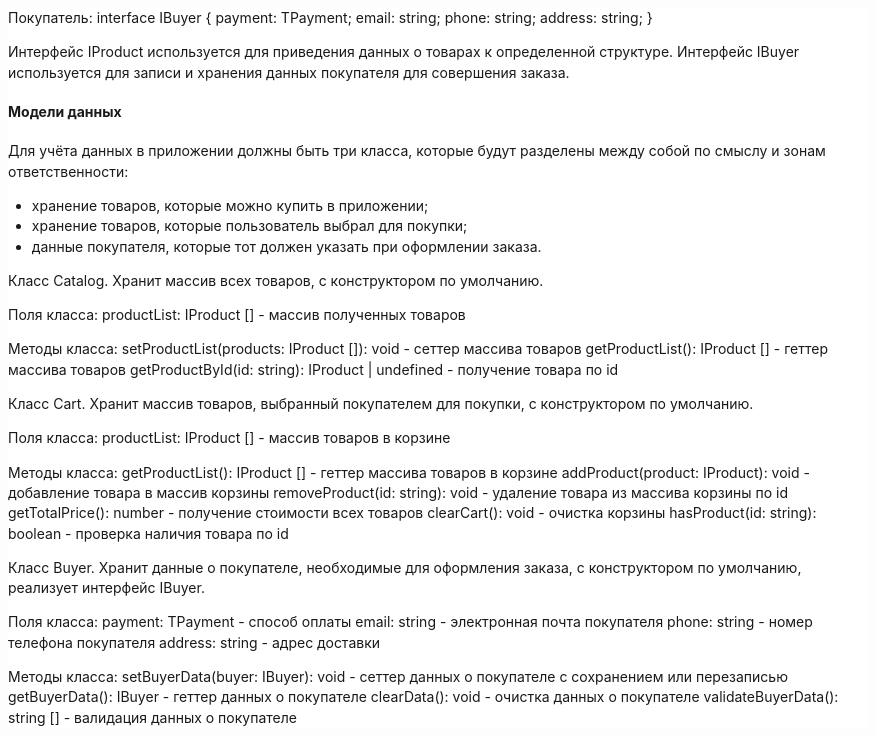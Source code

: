 Покупатель:
interface IBuyer {
payment: TPayment;
email: string;
phone: string;
address: string;
}

Интерфейс IProduct используется для приведения данных о товарах к определенной структуре.
Интерфейс IBuyer используется для записи и хранения данных покупателя для совершения заказа.

#### Модели данных

Для учёта данных в приложении должны быть три класса, которые будут разделены между собой по смыслу и зонам
ответственности:

- хранение товаров, которые можно купить в приложении;
- хранение товаров, которые пользователь выбрал для покупки;
- данные покупателя, которые тот должен указать при оформлении заказа.

Класс Catalog. Хранит массив всех товаров, с конструктором по умолчанию.

Поля класса:
productList: IProduct [] - массив полученных товаров

Методы класса:
setProductList(products: IProduct []): void - сеттер массива товаров
getProductList(): IProduct [] - геттер массива товаров
getProductById(id: string): IProduct | undefined - получение товара по id

Класс Cart. Хранит массив товаров, выбранный покупателем для покупки, с конструктором по умолчанию.

Поля класса:
productList: IProduct [] - массив товаров в корзине

Методы класса:
getProductList(): IProduct [] - геттер массива товаров в корзине
addProduct(product: IProduct): void - добавление товара в массив корзины
removeProduct(id: string): void - удаление товара из массива корзины по id
getTotalPrice(): number - получение стоимости всех товаров
clearCart(): void - очистка корзины
hasProduct(id: string): boolean - проверка наличия товара по id

Класс Buyer. Хранит данные о покупателе, необходимые для оформления заказа, с конструктором по умолчанию, реализует
интерфейс IBuyer.

Поля класса:
payment: TPayment - способ оплаты
email: string - электронная почта покупателя
phone: string - номер телефона покупателя
address: string - адрес доставки

Методы класса:
setBuyerData(buyer: IBuyer): void - сеттер данных о покупателе с сохранением или перезаписью
getBuyerData(): IBuyer - геттер данных о покупателе
clearData(): void - очистка данных о покупателе
validateBuyerData(): string [] - валидация данных о покупателе
